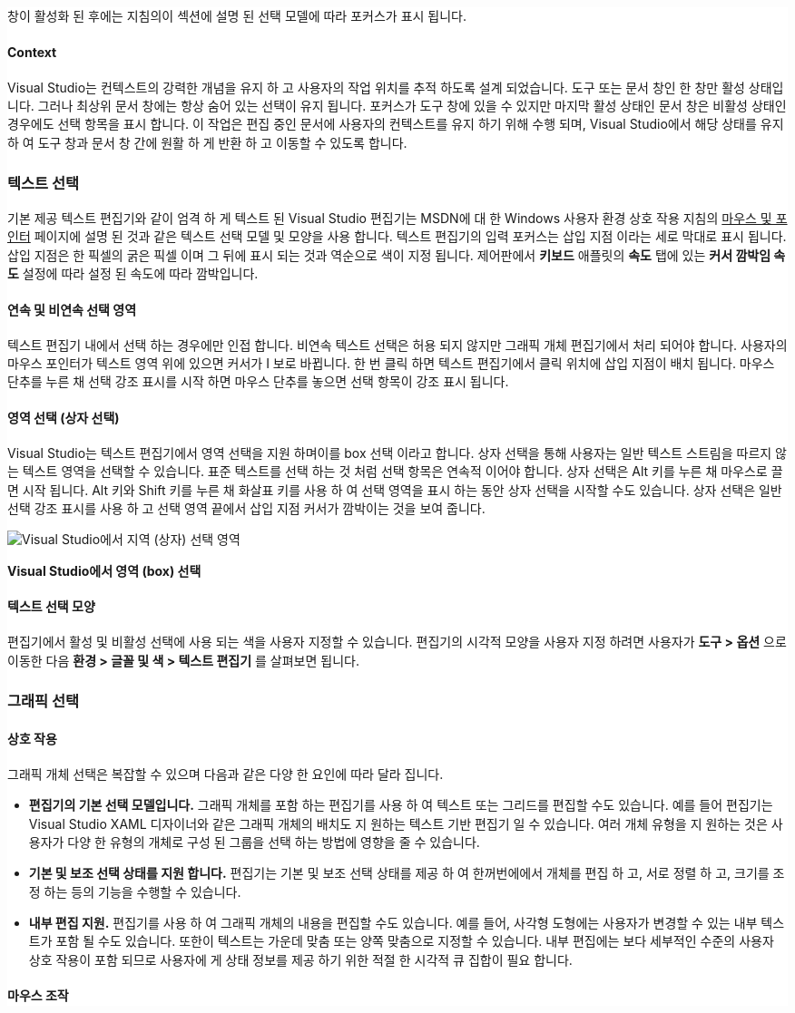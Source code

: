  창이 활성화 된 후에는 지침의이 섹션에 설명 된 선택 모델에 따라 포커스가 표시 됩니다.

#### <a name="context"></a>Context
 Visual Studio는 컨텍스트의 강력한 개념을 유지 하 고 사용자의 작업 위치를 추적 하도록 설계 되었습니다. 도구 또는 문서 창인 한 창만 활성 상태입니다. 그러나 최상위 문서 창에는 항상 숨어 있는 선택이 유지 됩니다. 포커스가 도구 창에 있을 수 있지만 마지막 활성 상태인 문서 창은 비활성 상태인 경우에도 선택 항목을 표시 합니다. 이 작업은 편집 중인 문서에 사용자의 컨텍스트를 유지 하기 위해 수행 되며, Visual Studio에서 해당 상태를 유지 하 여 도구 창과 문서 창 간에 원활 하 게 반환 하 고 이동할 수 있도록 합니다.

### <a name="text-selection"></a>텍스트 선택
 기본 제공 텍스트 편집기와 같이 엄격 하 게 텍스트 된 Visual Studio 편집기는 MSDN에 대 한 Windows 사용자 환경 상호 작용 지침의 [마우스 및 포인터](/windows/desktop/uxguide/inter-mouse) 페이지에 설명 된 것과 같은 텍스트 선택 모델 및 모양을 사용 합니다. 텍스트 편집기의 입력 포커스는 삽입 지점 이라는 세로 막대로 표시 됩니다. 삽입 지점은 한 픽셀의 굵은 픽셀 이며 그 뒤에 표시 되는 것과 역순으로 색이 지정 됩니다. 제어판에서 **키보드** 애플릿의 **속도** 탭에 있는 **커서 깜박임 속도** 설정에 따라 설정 된 속도에 따라 깜박입니다.

#### <a name="contiguous-and-disjoint-selection"></a>연속 및 비연속 선택 영역
 텍스트 편집기 내에서 선택 하는 경우에만 인접 합니다. 비연속 텍스트 선택은 허용 되지 않지만 그래픽 개체 편집기에서 처리 되어야 합니다. 사용자의 마우스 포인터가 텍스트 영역 위에 있으면 커서가 I 보로 바뀝니다. 한 번 클릭 하면 텍스트 편집기에서 클릭 위치에 삽입 지점이 배치 됩니다. 마우스 단추를 누른 채 선택 강조 표시를 시작 하면 마우스 단추를 놓으면 선택 항목이 강조 표시 됩니다.

#### <a name="region-selection-box-selection"></a>영역 선택 (상자 선택)
 Visual Studio는 텍스트 편집기에서 영역 선택을 지원 하며이를 box 선택 이라고 합니다. 상자 선택을 통해 사용자는 일반 텍스트 스트림을 따르지 않는 텍스트 영역을 선택할 수 있습니다. 표준 텍스트를 선택 하는 것 처럼 선택 항목은 연속적 이어야 합니다. 상자 선택은 Alt 키를 누른 채 마우스로 끌면 시작 됩니다. Alt 키와 Shift 키를 누른 채 화살표 키를 사용 하 여 선택 영역을 표시 하는 동안 상자 선택을 시작할 수도 있습니다. 상자 선택은 일반 선택 강조 표시를 사용 하 고 선택 영역 끝에서 삽입 지점 커서가 깜박이는 것을 보여 줍니다.

 ![Visual Studio에서 지역 &#40;상자&#41; 선택 영역](../../extensibility/ux-guidelines/media/0713-04_boxselection.png "0713-04_BoxSelection")

 **Visual Studio에서 영역 (box) 선택**

#### <a name="text-selection-appearance"></a>텍스트 선택 모양
 편집기에서 활성 및 비활성 선택에 사용 되는 색을 사용자 지정할 수 있습니다. 편집기의 시각적 모양을 사용자 지정 하려면 사용자가 **도구 > 옵션** 으로 이동한 다음 **환경 > 글꼴 및 색 > 텍스트 편집기** 를 살펴보면 됩니다.

### <a name="graphical-selection"></a>그래픽 선택

#### <a name="interaction"></a>상호 작용
 그래픽 개체 선택은 복잡할 수 있으며 다음과 같은 다양 한 요인에 따라 달라 집니다.

- **편집기의 기본 선택 모델입니다.** 그래픽 개체를 포함 하는 편집기를 사용 하 여 텍스트 또는 그리드를 편집할 수도 있습니다. 예를 들어 편집기는 Visual Studio XAML 디자이너와 같은 그래픽 개체의 배치도 지 원하는 텍스트 기반 편집기 일 수 있습니다. 여러 개체 유형을 지 원하는 것은 사용자가 다양 한 유형의 개체로 구성 된 그룹을 선택 하는 방법에 영향을 줄 수 있습니다.

- **기본 및 보조 선택 상태를 지원 합니다.** 편집기는 기본 및 보조 선택 상태를 제공 하 여 한꺼번에에서 개체를 편집 하 고, 서로 정렬 하 고, 크기를 조정 하는 등의 기능을 수행할 수 있습니다.

- **내부 편집 지원.** 편집기를 사용 하 여 그래픽 개체의 내용을 편집할 수도 있습니다. 예를 들어, 사각형 도형에는 사용자가 변경할 수 있는 내부 텍스트가 포함 될 수도 있습니다. 또한이 텍스트는 가운데 맞춤 또는 양쪽 맞춤으로 지정할 수 있습니다. 내부 편집에는 보다 세부적인 수준의 사용자 상호 작용이 포함 되므로 사용자에 게 상태 정보를 제공 하기 위한 적절 한 시각적 큐 집합이 필요 합니다.

#### <a name="mouse-interaction"></a>마우스 조작
